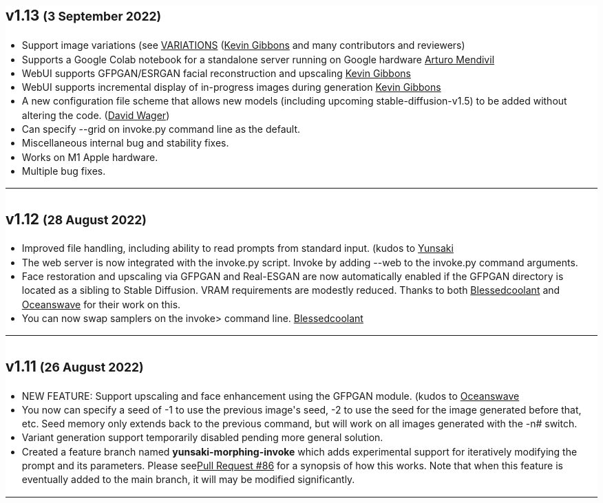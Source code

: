 ## v1.13 <small>(3 September 2022)</small>

- Support image variations (see [VARIATIONS](features/VARIATIONS.md)
  ([Kevin Gibbons](https://github.com/bakkot) and many contributors and
  reviewers)
- Supports a Google Colab notebook for a standalone server running on Google
  hardware [Arturo Mendivil](https://github.com/artmen1516)
- WebUI supports GFPGAN/ESRGAN facial reconstruction and upscaling
  [Kevin Gibbons](https://github.com/bakkot)
- WebUI supports incremental display of in-progress images during generation
  [Kevin Gibbons](https://github.com/bakkot)
- A new configuration file scheme that allows new models (including upcoming
  stable-diffusion-v1.5) to be added without altering the code.
  ([David Wager](https://github.com/maddavid12))
- Can specify --grid on invoke.py command line as the default.
- Miscellaneous internal bug and stability fixes.
- Works on M1 Apple hardware.
- Multiple bug fixes.

---

## v1.12 <small>(28 August 2022)</small>

- Improved file handling, including ability to read prompts from standard input.
  (kudos to [Yunsaki](https://github.com/yunsaki)
- The web server is now integrated with the invoke.py script. Invoke by adding
  --web to the invoke.py command arguments.
- Face restoration and upscaling via GFPGAN and Real-ESGAN are now automatically
  enabled if the GFPGAN directory is located as a sibling to Stable Diffusion.
  VRAM requirements are modestly reduced. Thanks to both
  [Blessedcoolant](https://github.com/blessedcoolant) and
  [Oceanswave](https://github.com/oceanswave) for their work on this.
- You can now swap samplers on the invoke> command line.
  [Blessedcoolant](https://github.com/blessedcoolant)

---

## v1.11 <small>(26 August 2022)</small>

- NEW FEATURE: Support upscaling and face enhancement using the GFPGAN module.
  (kudos to [Oceanswave](https://github.com/Oceanswave)
- You now can specify a seed of -1 to use the previous image's seed, -2 to use
  the seed for the image generated before that, etc. Seed memory only extends
  back to the previous command, but will work on all images generated with the
  -n# switch.
- Variant generation support temporarily disabled pending more general solution.
- Created a feature branch named **yunsaki-morphing-invoke** which adds
  experimental support for iteratively modifying the prompt and its parameters.
  Please
  see[Pull Request #86](https://github.com/lstein/stable-diffusion/pull/86) for
  a synopsis of how this works. Note that when this feature is eventually added
  to the main branch, it will may be modified significantly.

---